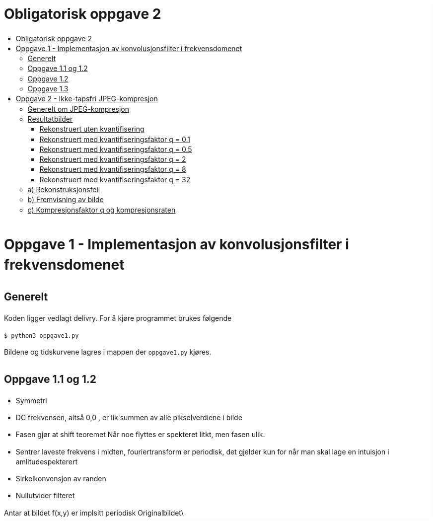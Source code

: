 # Obligatorisk oppgave 2

- [Obligatorisk oppgave 2](#obligatorisk-oppgave-2)
- [Oppgave 1 - Implementasjon av konvolusjonsfilter i frekvensdomenet](#oppgave-1---implementasjon-av-konvolusjonsfilter-i-frekvensdomenet)
  - [Generelt](#generelt)
  - [Oppgave 1.1 og 1.2](#oppgave-11-og-12)
  - [Oppgave 1.2](#oppgave-12)
  - [Oppgave 1.3](#oppgave-13)
- [Oppgave 2 - Ikke-tapsfri JPEG-kompresjon](#oppgave-2---ikke-tapsfri-jpeg-kompresjon)
  - [Generelt om JPEG-kompresjon](#generelt-om-jpeg-kompresjon)
  - [Resultatbilder](#resultatbilder)
    - [Rekonstruert uten kvantifisering](#rekonstruert-uten-kvantifisering)
    - [Rekonstruert med kvantifiseringsfaktor q = 0.1](#rekonstruert-med-kvantifiseringsfaktor-q--01)
    - [Rekonstruert med kvantifiseringsfaktor q = 0.5](#rekonstruert-med-kvantifiseringsfaktor-q--05)
    - [Rekonstruert med kvantifiseringsfaktor q = 2](#rekonstruert-med-kvantifiseringsfaktor-q--2)
    - [Rekonstruert med kvantifiseringsfaktor q = 8](#rekonstruert-med-kvantifiseringsfaktor-q--8)
    - [Rekonstruert med kvantifiseringsfaktor q = 32](#rekonstruert-med-kvantifiseringsfaktor-q--32)
  - [a) Rekonstruksjonsfeil](#a-rekonstruksjonsfeil)
  - [b) Fremvisning av bilde](#b-fremvisning-av-bilde)
  - [c) Kompresjonsfaktor q og kompresjonsraten](#c-kompresjonsfaktor-q-og-kompresjonsraten)

# Oppgave 1 - Implementasjon av konvolusjonsfilter i frekvensdomenet

## Generelt
Koden ligger vedlagt delivry. For å kjøre programmet brukes følgende

```
$ python3 oppgave1.py
```

Bildene og tidskurvene lagres i mappen der `oppgave1.py` kjøres.

## Oppgave 1.1 og 1.2

- Symmetri
- DC frekvensen, altså 0,0 , er lik summen av alle pikselverdiene i bilde
- Fasen gjør at shift teoremet Når noe flyttes er spekteret litkt, men fasen ulik. 
- Sentrer laveste frekvens i midten, fouriertransform er periodisk, det gjelder kun for når man skal lage en intuisjon i amlitudespekterert

- Sirkelkonvensjon av randen
- Nullutvider filteret

Antar at bildet f(x,y) er implsitt periodisk
Originalbildet\